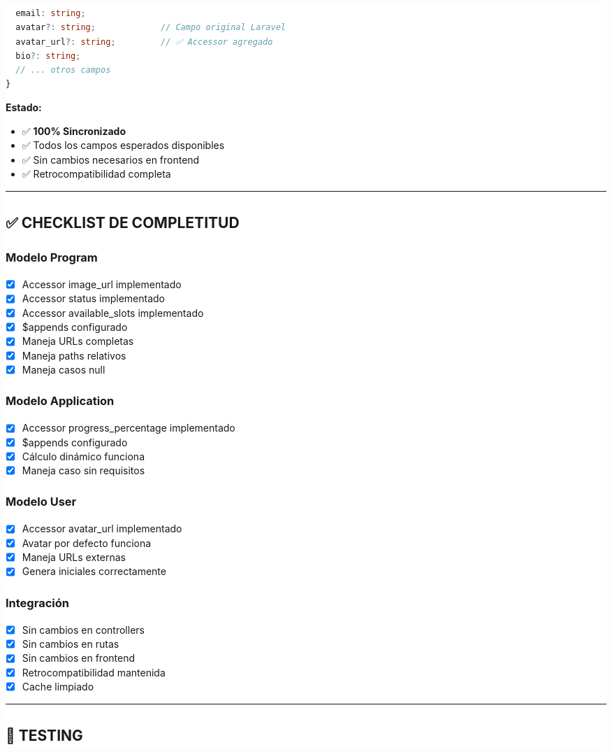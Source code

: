 ```typescript
  email: string;
  avatar?: string;             // Campo original Laravel
  avatar_url?: string;         // ✅ Accessor agregado
  bio?: string;
  // ... otros campos
}
```

**Estado:**
- ✅ **100% Sincronizado**
- ✅ Todos los campos esperados disponibles
- ✅ Sin cambios necesarios en frontend
- ✅ Retrocompatibilidad completa

---

## ✅ CHECKLIST DE COMPLETITUD

### Modelo Program
- [x] Accessor image_url implementado
- [x] Accessor status implementado
- [x] Accessor available_slots implementado
- [x] $appends configurado
- [x] Maneja URLs completas
- [x] Maneja paths relativos
- [x] Maneja casos null

### Modelo Application
- [x] Accessor progress_percentage implementado
- [x] $appends configurado
- [x] Cálculo dinámico funciona
- [x] Maneja caso sin requisitos

### Modelo User
- [x] Accessor avatar_url implementado
- [x] Avatar por defecto funciona
- [x] Maneja URLs externas
- [x] Genera iniciales correctamente

### Integración
- [x] Sin cambios en controllers
- [x] Sin cambios en rutas
- [x] Sin cambios en frontend
- [x] Retrocompatibilidad mantenida
- [x] Cache limpiado

---

## 🧪 TESTING
